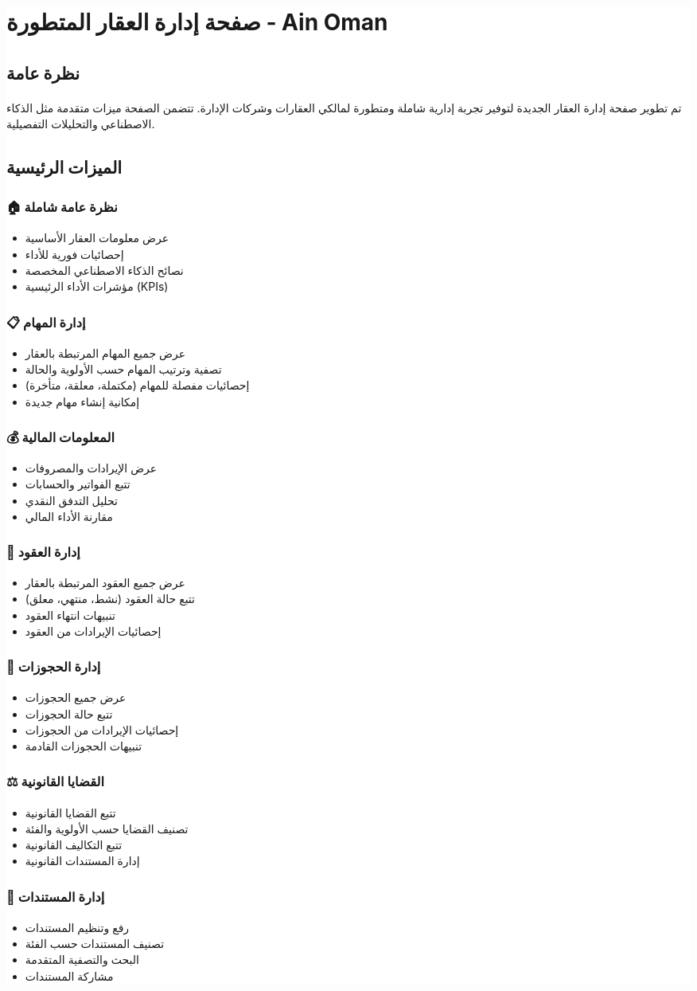 # صفحة إدارة العقار المتطورة - Ain Oman

## نظرة عامة

تم تطوير صفحة إدارة العقار الجديدة لتوفير تجربة إدارية شاملة ومتطورة لمالكي العقارات وشركات الإدارة. تتضمن الصفحة ميزات متقدمة مثل الذكاء الاصطناعي والتحليلات التفصيلية.

## الميزات الرئيسية

### 🏠 نظرة عامة شاملة
- عرض معلومات العقار الأساسية
- إحصائيات فورية للأداء
- نصائح الذكاء الاصطناعي المخصصة
- مؤشرات الأداء الرئيسية (KPIs)

### 📋 إدارة المهام
- عرض جميع المهام المرتبطة بالعقار
- تصفية وترتيب المهام حسب الأولوية والحالة
- إحصائيات مفصلة للمهام (مكتملة، معلقة، متأخرة)
- إمكانية إنشاء مهام جديدة

### 💰 المعلومات المالية
- عرض الإيرادات والمصروفات
- تتبع الفواتير والحسابات
- تحليل التدفق النقدي
- مقارنة الأداء المالي

### 📄 إدارة العقود
- عرض جميع العقود المرتبطة بالعقار
- تتبع حالة العقود (نشط، منتهي، معلق)
- تنبيهات انتهاء العقود
- إحصائيات الإيرادات من العقود

### 📅 إدارة الحجوزات
- عرض جميع الحجوزات
- تتبع حالة الحجوزات
- إحصائيات الإيرادات من الحجوزات
- تنبيهات الحجوزات القادمة

### ⚖️ القضايا القانونية
- تتبع القضايا القانونية
- تصنيف القضايا حسب الأولوية والفئة
- تتبع التكاليف القانونية
- إدارة المستندات القانونية

### 📁 إدارة المستندات
- رفع وتنظيم المستندات
- تصنيف المستندات حسب الفئة
- البحث والتصفية المتقدمة
- مشاركة المستندات
